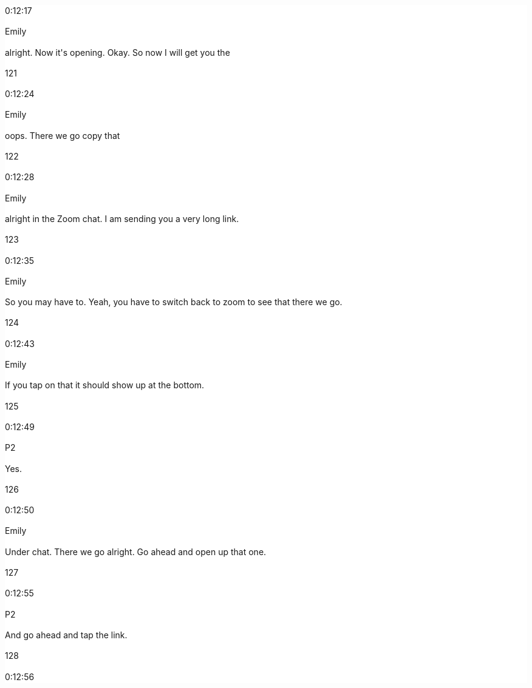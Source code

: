 0:12:17

Emily

alright. Now it's opening. Okay. So now I will get you the

121

0:12:24

Emily

oops. There we go copy that

122

0:12:28

Emily

alright in the Zoom chat. I am sending you a very long link.

123

0:12:35

Emily

So you may have to. Yeah, you have to switch back to zoom to see that there we go.

124

0:12:43

Emily

If you tap on that it should show up at the bottom.

125

0:12:49

P2

Yes.

126

0:12:50

Emily

Under chat. There we go alright. Go ahead and open up that one.

127

0:12:55

P2

And go ahead and tap the link.

128

0:12:56
